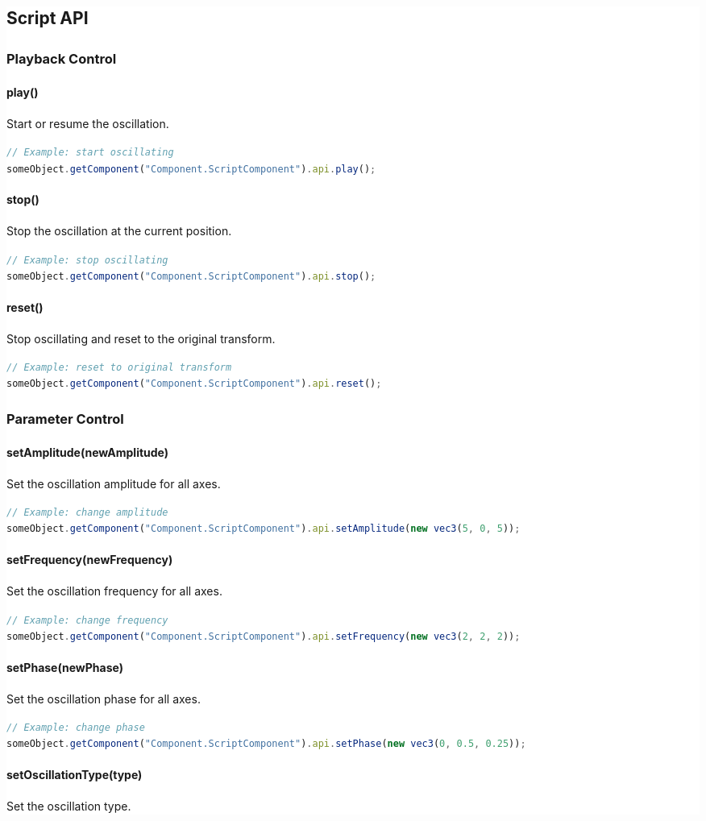 ## Script API

### Playback Control

#### play()
Start or resume the oscillation.

```javascript
// Example: start oscillating
someObject.getComponent("Component.ScriptComponent").api.play();
```

#### stop()
Stop the oscillation at the current position.

```javascript
// Example: stop oscillating
someObject.getComponent("Component.ScriptComponent").api.stop();
```

#### reset()
Stop oscillating and reset to the original transform.

```javascript
// Example: reset to original transform
someObject.getComponent("Component.ScriptComponent").api.reset();
```

### Parameter Control

#### setAmplitude(newAmplitude)
Set the oscillation amplitude for all axes.

```javascript
// Example: change amplitude
someObject.getComponent("Component.ScriptComponent").api.setAmplitude(new vec3(5, 0, 5));
```

#### setFrequency(newFrequency)
Set the oscillation frequency for all axes.

```javascript
// Example: change frequency
someObject.getComponent("Component.ScriptComponent").api.setFrequency(new vec3(2, 2, 2));
```

#### setPhase(newPhase)
Set the oscillation phase for all axes.

```javascript
// Example: change phase
someObject.getComponent("Component.ScriptComponent").api.setPhase(new vec3(0, 0.5, 0.25));
```

#### setOscillationType(type)
Set the oscillation type.
